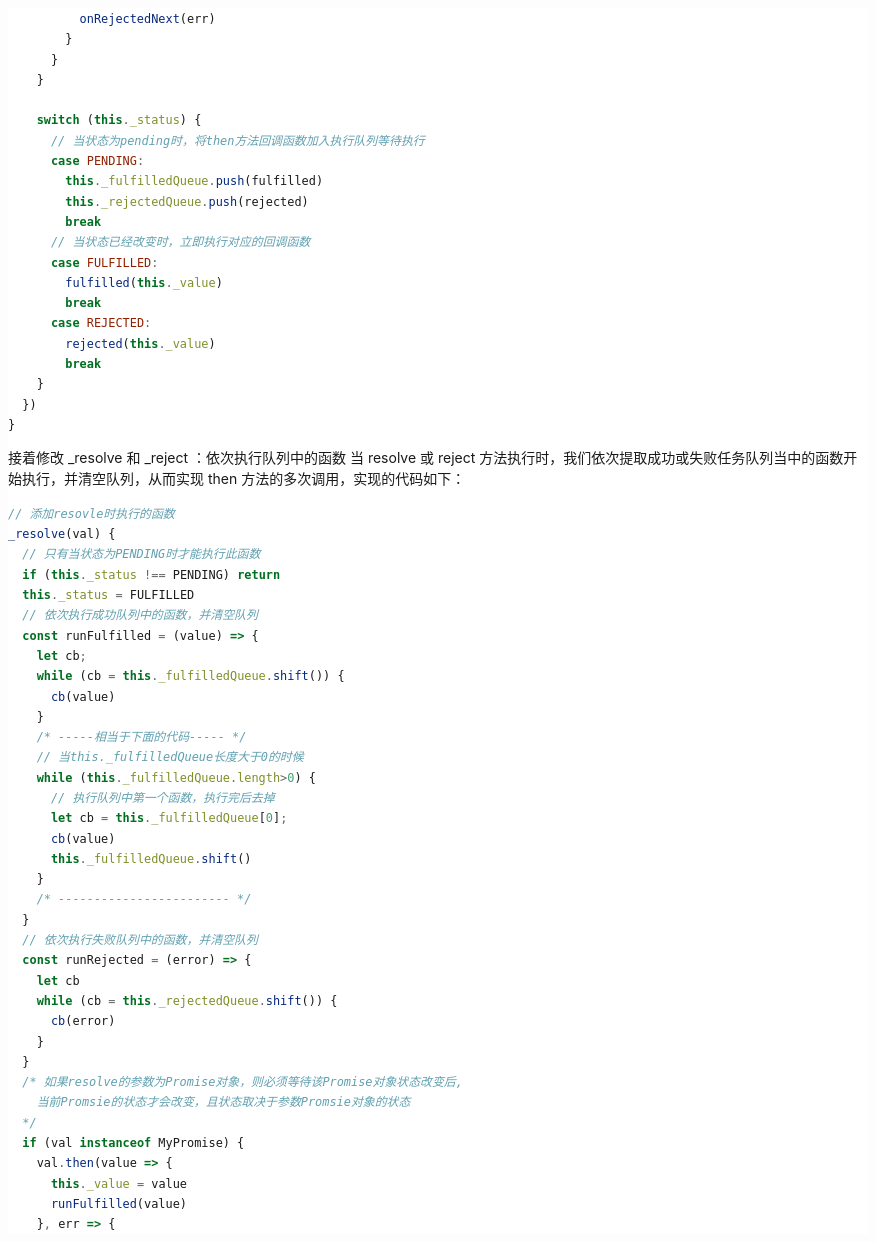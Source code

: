 ```javascript
          onRejectedNext(err)
        }
      }
    }

    switch (this._status) {
      // 当状态为pending时，将then方法回调函数加入执行队列等待执行
      case PENDING:
        this._fulfilledQueue.push(fulfilled)
        this._rejectedQueue.push(rejected)
        break
      // 当状态已经改变时，立即执行对应的回调函数
      case FULFILLED:
        fulfilled(this._value)
        break
      case REJECTED:
        rejected(this._value)
        break
    }
  })
}
```



接着修改 _resolve 和 _reject ：依次执行队列中的函数
当 resolve 或  reject 方法执行时，我们依次提取成功或失败任务队列当中的函数开始执行，并清空队列，从而实现 then 方法的多次调用，实现的代码如下：

```javascript
// 添加resovle时执行的函数
_resolve(val) {
  // 只有当状态为PENDING时才能执行此函数
  if (this._status !== PENDING) return
  this._status = FULFILLED
  // 依次执行成功队列中的函数，并清空队列
  const runFulfilled = (value) => {
    let cb;
    while (cb = this._fulfilledQueue.shift()) {
      cb(value)
    }
    /* -----相当于下面的代码----- */
    // 当this._fulfilledQueue长度大于0的时候
    while (this._fulfilledQueue.length>0) {
      // 执行队列中第一个函数，执行完后去掉
      let cb = this._fulfilledQueue[0];
      cb(value)
      this._fulfilledQueue.shift()
    }
    /* ------------------------ */
  }
  // 依次执行失败队列中的函数，并清空队列
  const runRejected = (error) => {
    let cb
    while (cb = this._rejectedQueue.shift()) {
      cb(error)
    }
  }
  /* 如果resolve的参数为Promise对象，则必须等待该Promise对象状态改变后,
    当前Promsie的状态才会改变，且状态取决于参数Promsie对象的状态
  */
  if (val instanceof MyPromise) {
    val.then(value => {
      this._value = value
      runFulfilled(value)
    }, err => {
```